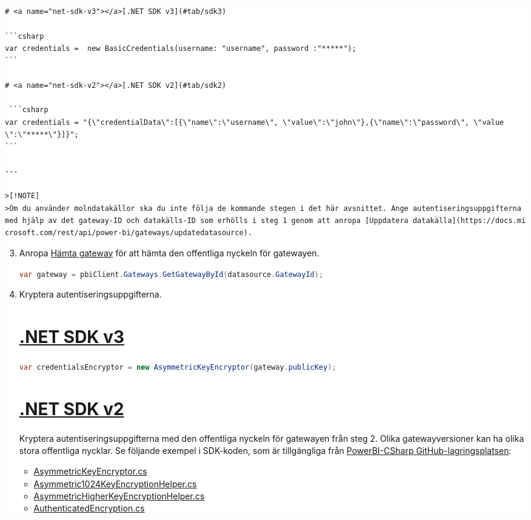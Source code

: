     # <a name="net-sdk-v3"></a>[.NET SDK v3](#tab/sdk3)

    ```csharp
    var credentials =  new BasicCredentials(username: "username", password :"*****");
    ```

    # <a name="net-sdk-v2"></a>[.NET SDK v2](#tab/sdk2)

     ```csharp
    var credentials = "{\"credentialData\":[{\"name\":\"username\", \"value\":\"john\"},{\"name\":\"password\", \"value\":\"*****\"}]}";
    ```

    ---

    >[!NOTE]
    >Om du använder molndatakällor ska du inte följa de kommande stegen i det här avsnittet. Ange autentiseringsuppgifterna med hjälp av det gateway-ID och datakälls-ID som erhölls i steg 1 genom att anropa [Uppdatera datakälla](https://docs.microsoft.com/rest/api/power-bi/gateways/updatedatasource). 

3. Anropa [Hämta gateway](https://docs.microsoft.com/rest/api/power-bi/gateways/getgateways) för att hämta den offentliga nyckeln för gatewayen.

    ```csharp
    var gateway = pbiClient.Gateways.GetGatewayById(datasource.GatewayId);
    ```

4. Kryptera autentiseringsuppgifterna.

    # <a name="net-sdk-v3"></a>[.NET SDK v3](#tab/sdk3)

    ```csharp
    var credentialsEncryptor = new AsymmetricKeyEncryptor(gateway.publicKey);
    ```

    # <a name="net-sdk-v2"></a>[.NET SDK v2](#tab/sdk2)

    Kryptera autentiseringsuppgifterna med den offentliga nyckeln för gatewayen från steg 2. Olika gatewayversioner kan ha olika stora offentliga nycklar. Se följande exempel i SDK-koden, som är tillgängliga från [PowerBI-CSharp GitHub-lagringsplatsen](https://github.com/microsoft/PowerBI-CSharp/tree/master/sdk/PowerBI.Api/Extensions):
    * [AsymmetricKeyEncryptor.cs](https://github.com/microsoft/PowerBI-CSharp/blob/master/sdk/PowerBI.Api/Extensions/AsymmetricKeyEncryptor.cs)
    * [Asymmetric1024KeyEncryptionHelper.cs](https://github.com/microsoft/PowerBI-CSharp/blob/master/sdk/PowerBI.Api/Extensions/Asymmetric1024KeyEncryptionHelper.cs)
    * [AsymmetricHigherKeyEncryptionHelper.cs](https://github.com/microsoft/PowerBI-CSharp/blob/master/sdk/PowerBI.Api/Extensions/AsymmetricHigherKeyEncryptionHelper.cs)
    * [AuthenticatedEncryption.cs](https://github.com/microsoft/PowerBI-CSharp/blob/master/sdk/PowerBI.Api/Extensions/AuthenticatedEncryption.cs) 
